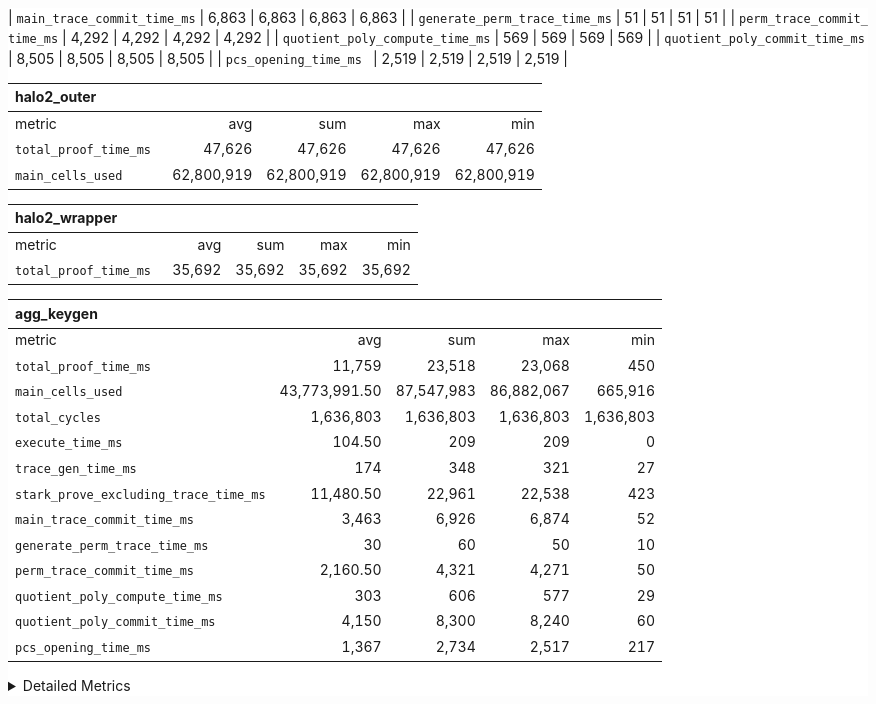 | `main_trace_commit_time_ms` |  6,863 |  6,863 |  6,863 |  6,863 |
| `generate_perm_trace_time_ms` |  51 |  51 |  51 |  51 |
| `perm_trace_commit_time_ms` |  4,292 |  4,292 |  4,292 |  4,292 |
| `quotient_poly_compute_time_ms` |  569 |  569 |  569 |  569 |
| `quotient_poly_commit_time_ms` |  8,505 |  8,505 |  8,505 |  8,505 |
| `pcs_opening_time_ms ` |  2,519 |  2,519 |  2,519 |  2,519 |

| halo2_outer |||||
|:---|---:|---:|---:|---:|
|metric|avg|sum|max|min|
| `total_proof_time_ms ` |  47,626 |  47,626 |  47,626 |  47,626 |
| `main_cells_used     ` |  62,800,919 |  62,800,919 |  62,800,919 |  62,800,919 |

| halo2_wrapper |||||
|:---|---:|---:|---:|---:|
|metric|avg|sum|max|min|
| `total_proof_time_ms ` |  35,692 |  35,692 |  35,692 |  35,692 |

| agg_keygen |||||
|:---|---:|---:|---:|---:|
|metric|avg|sum|max|min|
| `total_proof_time_ms ` |  11,759 |  23,518 |  23,068 |  450 |
| `main_cells_used     ` |  43,773,991.50 |  87,547,983 |  86,882,067 |  665,916 |
| `total_cycles        ` |  1,636,803 |  1,636,803 |  1,636,803 |  1,636,803 |
| `execute_time_ms     ` |  104.50 |  209 |  209 |  0 |
| `trace_gen_time_ms   ` |  174 |  348 |  321 |  27 |
| `stark_prove_excluding_trace_time_ms` |  11,480.50 |  22,961 |  22,538 |  423 |
| `main_trace_commit_time_ms` |  3,463 |  6,926 |  6,874 |  52 |
| `generate_perm_trace_time_ms` |  30 |  60 |  50 |  10 |
| `perm_trace_commit_time_ms` |  2,160.50 |  4,321 |  4,271 |  50 |
| `quotient_poly_compute_time_ms` |  303 |  606 |  577 |  29 |
| `quotient_poly_commit_time_ms` |  4,150 |  8,300 |  8,240 |  60 |
| `pcs_opening_time_ms ` |  1,367 |  2,734 |  2,517 |  217 |



<details>
<summary>Detailed Metrics</summary>
